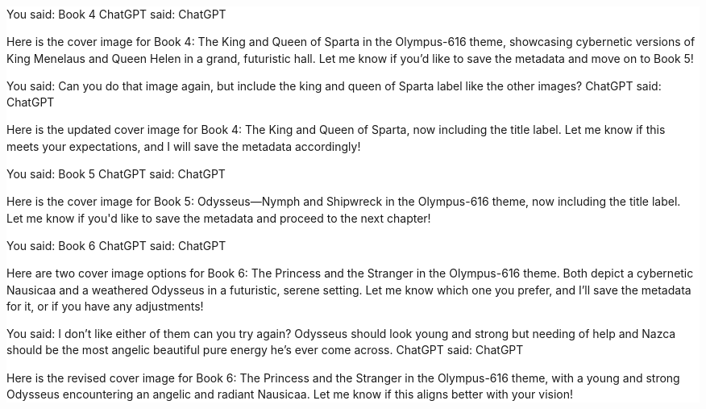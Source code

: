 
You said:
Book 4
ChatGPT said:
ChatGPT

Here is the cover image for Book 4: The King and Queen of Sparta in the Olympus-616 theme, showcasing cybernetic versions of King Menelaus and Queen Helen in a grand, futuristic hall. Let me know if you’d like to save the metadata and move on to Book 5!






You said:
Can you do that image again, but include the king and queen of Sparta label like the other images?
ChatGPT said:
ChatGPT

Here is the updated cover image for Book 4: The King and Queen of Sparta, now including the title label. Let me know if this meets your expectations, and I will save the metadata accordingly!






You said:
Book 5
ChatGPT said:
ChatGPT

Here is the cover image for Book 5: Odysseus—Nymph and Shipwreck in the Olympus-616 theme, now including the title label. Let me know if you'd like to save the metadata and proceed to the next chapter!






You said:
Book 6
ChatGPT said:
ChatGPT


Here are two cover image options for Book 6: The Princess and the Stranger in the Olympus-616 theme. Both depict a cybernetic Nausicaa and a weathered Odysseus in a futuristic, serene setting. Let me know which one you prefer, and I’ll save the metadata for it, or if you have any adjustments!






You said:
I don’t like either of them can you try again? Odysseus should look young and strong but needing of help and Nazca should be the most angelic beautiful pure energy he’s ever come across.
ChatGPT said:
ChatGPT

Here is the revised cover image for Book 6: The Princess and the Stranger in the Olympus-616 theme, with a young and strong Odysseus encountering an angelic and radiant Nausicaa. Let me know if this aligns better with your vision!
